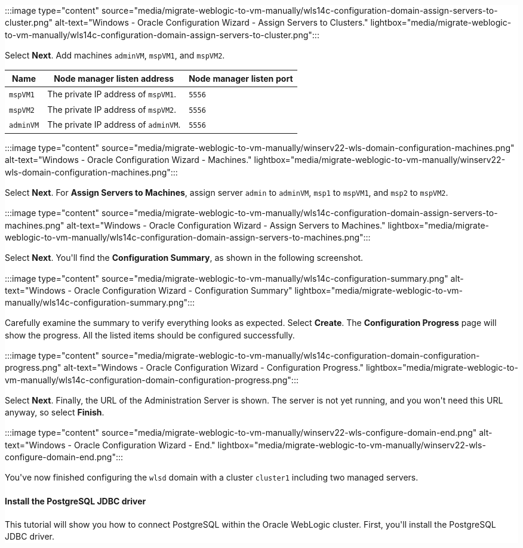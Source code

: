 :::image type="content" source="media/migrate-weblogic-to-vm-manually/wls14c-configuration-domain-assign-servers-to-cluster.png" alt-text="Windows - Oracle Configuration Wizard - Assign Servers to Clusters." lightbox="media/migrate-weblogic-to-vm-manually/wls14c-configuration-domain-assign-servers-to-cluster.png":::

Select **Next**. Add machines `adminVM`, `mspVM1`, and `mspVM2`.

| Name      | Node manager listen address          | Node manager listen port |
|-----------|--------------------------------------|--------------------------|
| `mspVM1`  | The private IP address of `mspVM1`.  | `5556`                   |
| `mspVM2`  | The private IP address of `mspVM2`.  | `5556`                   |
| `adminVM` | The private IP address of `adminVM`. | `5556`                   |

:::image type="content" source="media/migrate-weblogic-to-vm-manually/winserv22-wls-domain-configuration-machines.png" alt-text="Windows - Oracle Configuration Wizard - Machines." lightbox="media/migrate-weblogic-to-vm-manually/winserv22-wls-domain-configuration-machines.png":::

Select **Next**. For **Assign Servers to Machines**, assign server `admin` to `adminVM`, `msp1` to `mspVM1`, and `msp2` to `mspVM2`.

:::image type="content" source="media/migrate-weblogic-to-vm-manually/wls14c-configuration-domain-assign-servers-to-machines.png" alt-text="Windows - Oracle Configuration Wizard - Assign Servers to Machines." lightbox="media/migrate-weblogic-to-vm-manually/wls14c-configuration-domain-assign-servers-to-machines.png":::

Select **Next**. You'll find the **Configuration Summary**, as shown in the following screenshot.

:::image type="content" source="media/migrate-weblogic-to-vm-manually/wls14c-configuration-summary.png" alt-text="Windows - Oracle Configuration Wizard - Configuration Summary" lightbox="media/migrate-weblogic-to-vm-manually/wls14c-configuration-summary.png":::

Carefully examine the summary to verify everything looks as expected. Select **Create**. The **Configuration Progress** page will show the progress. All the listed items should be configured successfully.

:::image type="content" source="media/migrate-weblogic-to-vm-manually/wls14c-configuration-domain-configuration-progress.png" alt-text="Windows - Oracle Configuration Wizard - Configuration Progress." lightbox="media/migrate-weblogic-to-vm-manually/wls14c-configuration-domain-configuration-progress.png":::

Select **Next**. Finally, the URL of the Administration Server is shown. The server is not yet running, and you won't need this URL anyway, so select **Finish**.

:::image type="content" source="media/migrate-weblogic-to-vm-manually/winserv22-wls-configure-domain-end.png" alt-text="Windows - Oracle Configuration Wizard - End." lightbox="media/migrate-weblogic-to-vm-manually/winserv22-wls-configure-domain-end.png":::

You've now finished configuring the `wlsd` domain with a cluster `cluster1` including two managed servers.

#### Install the PostgreSQL JDBC driver

This tutorial will show you how to connect PostgreSQL within the Oracle WebLogic cluster. First, you'll install the PostgreSQL JDBC driver.
